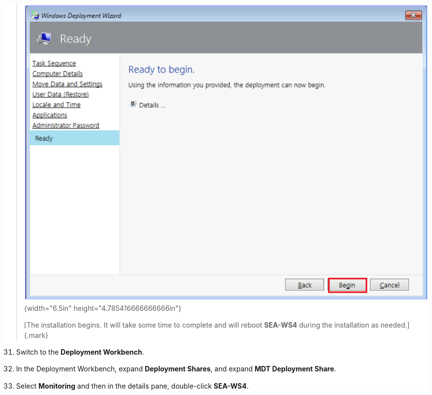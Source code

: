 > ![Screenshot](./media/image79.png){width="6.5in"
> height="4.785416666666666in"}
>
> [The installation begins. It will take some time to complete and will
> reboot **SEA-WS4** during the installation as needed.]{.mark}

31. Switch to the **Deployment Workbench**.

32. In the Deployment Workbench, expand **Deployment Shares**, and
    expand **MDT Deployment Share**.

33. Select **Monitoring** and then in the details pane,
    double-click **SEA-WS4**.
